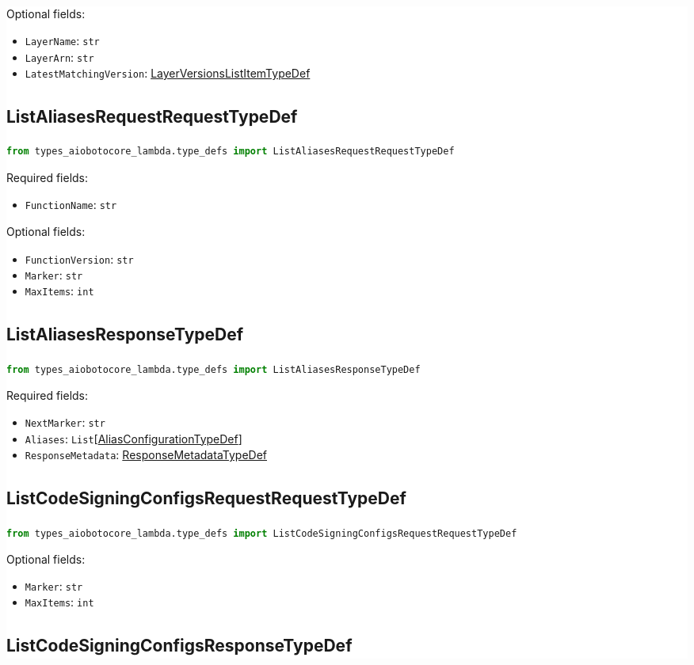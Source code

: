 Optional fields:

- `LayerName`: `str`
- `LayerArn`: `str`
- `LatestMatchingVersion`:
  [LayerVersionsListItemTypeDef](./type_defs.md#layerversionslistitemtypedef)

<a id="listaliasesrequestrequesttypedef"></a>

## ListAliasesRequestRequestTypeDef

```python
from types_aiobotocore_lambda.type_defs import ListAliasesRequestRequestTypeDef
```

Required fields:

- `FunctionName`: `str`

Optional fields:

- `FunctionVersion`: `str`
- `Marker`: `str`
- `MaxItems`: `int`

<a id="listaliasesresponsetypedef"></a>

## ListAliasesResponseTypeDef

```python
from types_aiobotocore_lambda.type_defs import ListAliasesResponseTypeDef
```

Required fields:

- `NextMarker`: `str`
- `Aliases`:
  `List`\[[AliasConfigurationTypeDef](./type_defs.md#aliasconfigurationtypedef)\]
- `ResponseMetadata`:
  [ResponseMetadataTypeDef](./type_defs.md#responsemetadatatypedef)

<a id="listcodesigningconfigsrequestrequesttypedef"></a>

## ListCodeSigningConfigsRequestRequestTypeDef

```python
from types_aiobotocore_lambda.type_defs import ListCodeSigningConfigsRequestRequestTypeDef
```

Optional fields:

- `Marker`: `str`
- `MaxItems`: `int`

<a id="listcodesigningconfigsresponsetypedef"></a>

## ListCodeSigningConfigsResponseTypeDef
